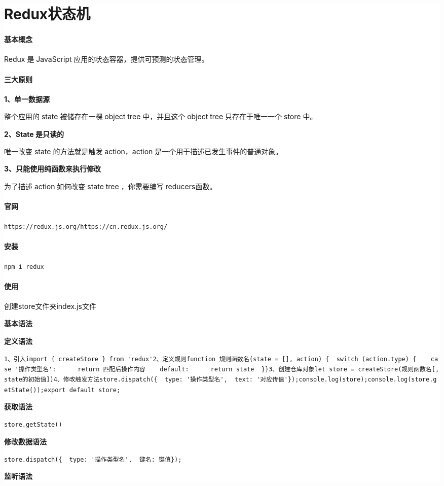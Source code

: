 # Redux状态机

#### 基本概念

Redux 是 JavaScript 应用的状态容器，提供可预测的状态管理。

#### 三大原则

**1、单一数据源**

整个应用的 state 被储存在一棵 object tree 中，并且这个 object tree 只存在于唯一一个 store 中。

**2、State 是只读的**

唯一改变 state 的方法就是触发 action，action 是一个用于描述已发生事件的普通对象。

**3、只能使用纯函数来执行修改**

为了描述 action 如何改变 state tree ，你需要编写 reducers函数。

#### 官网

```
https://redux.js.org/https://cn.redux.js.org/
```

#### 安装

```
npm i redux
```

#### 使用

创建store文件夹index.js文件

**基本语法**

**定义语法**

```
1、引入import { createStore } from 'redux'2、定义规则function 规则函数名(state = [], action) {  switch (action.type) {    case '操作类型名':      return 匹配后操作内容    default:      return state  }}3、创建仓库对象let store = createStore(规则函数名[,state的初始值])4、修改触发方法store.dispatch({  type: '操作类型名',  text: '对应传值'});console.log(store);console.log(store.getState());​export default store;
```

**获取语法**

```
store.getState()
```

**修改数据语法**

```
store.dispatch({  type: '操作类型名',  键名: 键值});
```

**监听语法**
